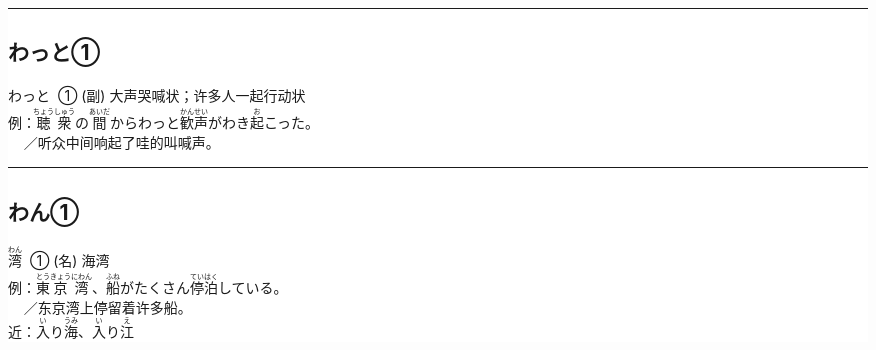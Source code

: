 - - -

## わっと①

<span>
  <ruby>わっと</ruby>
</span>&nbsp;① (副) 大声哭喊状；许多人一起行动状
<div>
  <font> 例</font>：<ruby>聴<rt>ちょう</rt>衆<rt>しゅう</rt>の<rt></rt>間<rt>あいだ</rt>からわっと<rt></rt>歓<rt>かん</rt>声<rt>せい</rt>がわき<rt></rt>起<rt>お</rt>こった。</ruby><br>&nbsp;&nbsp;&nbsp;&nbsp;／听众中间响起了哇的叫喊声。
</div>

- - -

## わん①

<span>
  <ruby>湾<rt>わん</rt></ruby>
</span>&nbsp;① (名) 海湾
<div>
  <font> 例</font>：<ruby>東<rt>とう</rt>京<rt>きょう</rt>湾<rt>にわん</rt>、<rt></rt>船<rt>ふね</rt>がたくさん<rt></rt>停<rt>てい</rt>泊<rt>はく</rt>している。</ruby><br>&nbsp;&nbsp;&nbsp;&nbsp;／东京湾上停留着许多船。
  <br>
  <font> 近</font>：<ruby>入<rt>い</rt>り<rt></rt>海<rt>うみ</rt></ruby>、<ruby>入<rt>い</rt>り<rt></rt>江<rt>え</rt></ruby>
</div>

